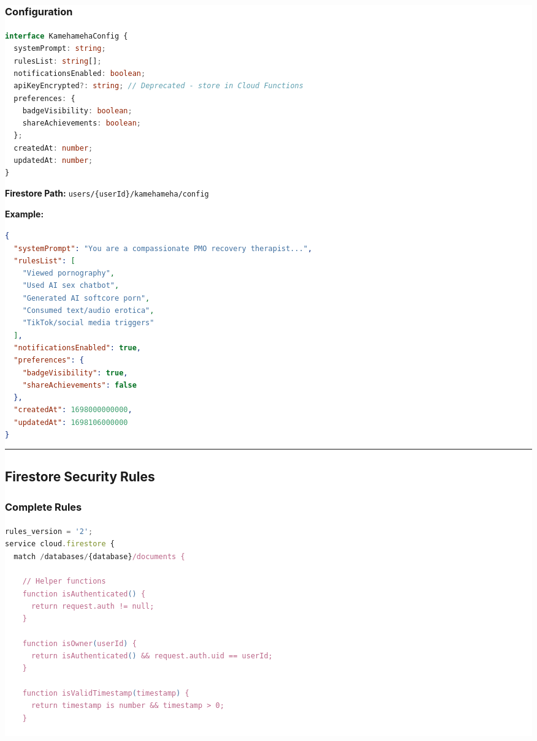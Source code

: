 
### Configuration

```typescript
interface KamehamehaConfig {
  systemPrompt: string;
  rulesList: string[];
  notificationsEnabled: boolean;
  apiKeyEncrypted?: string; // Deprecated - store in Cloud Functions
  preferences: {
    badgeVisibility: boolean;
    shareAchievements: boolean;
  };
  createdAt: number;
  updatedAt: number;
}
```

**Firestore Path:** `users/{userId}/kamehameha/config`

**Example:**
```json
{
  "systemPrompt": "You are a compassionate PMO recovery therapist...",
  "rulesList": [
    "Viewed pornography",
    "Used AI sex chatbot",
    "Generated AI softcore porn",
    "Consumed text/audio erotica",
    "TikTok/social media triggers"
  ],
  "notificationsEnabled": true,
  "preferences": {
    "badgeVisibility": true,
    "shareAchievements": false
  },
  "createdAt": 1698000000000,
  "updatedAt": 1698106000000
}
```

---

## Firestore Security Rules

### Complete Rules

```javascript
rules_version = '2';
service cloud.firestore {
  match /databases/{database}/documents {
    
    // Helper functions
    function isAuthenticated() {
      return request.auth != null;
    }
    
    function isOwner(userId) {
      return isAuthenticated() && request.auth.uid == userId;
    }
    
    function isValidTimestamp(timestamp) {
      return timestamp is number && timestamp > 0;
    }
    
```